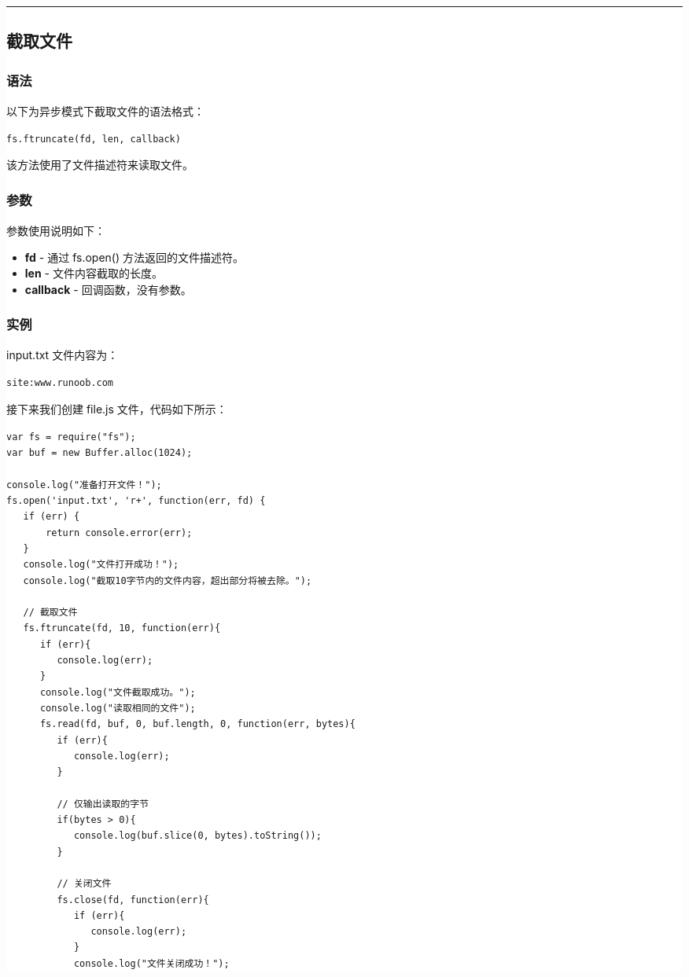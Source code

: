   ------

  ## 截取文件

  ### 语法

  以下为异步模式下截取文件的语法格式：

  ```
  fs.ftruncate(fd, len, callback)
  ```

  该方法使用了文件描述符来读取文件。

  ### 参数

  参数使用说明如下：

  - **fd** - 通过 fs.open() 方法返回的文件描述符。
  - **len** - 文件内容截取的长度。
  - **callback** - 回调函数，没有参数。

  ### 实例

  input.txt 文件内容为：

  ```
  site:www.runoob.com
  ```

  接下来我们创建 file.js 文件，代码如下所示：

  ```
  var fs = require("fs");
  var buf = new Buffer.alloc(1024);
  
  console.log("准备打开文件！");
  fs.open('input.txt', 'r+', function(err, fd) {
     if (err) {
         return console.error(err);
     }
     console.log("文件打开成功！");
     console.log("截取10字节内的文件内容，超出部分将被去除。");
     
     // 截取文件
     fs.ftruncate(fd, 10, function(err){
        if (err){
           console.log(err);
        } 
        console.log("文件截取成功。");
        console.log("读取相同的文件"); 
        fs.read(fd, buf, 0, buf.length, 0, function(err, bytes){
           if (err){
              console.log(err);
           }
  
           // 仅输出读取的字节
           if(bytes > 0){
              console.log(buf.slice(0, bytes).toString());
           }
  
           // 关闭文件
           fs.close(fd, function(err){
              if (err){
                 console.log(err);
              } 
              console.log("文件关闭成功！");
  ```